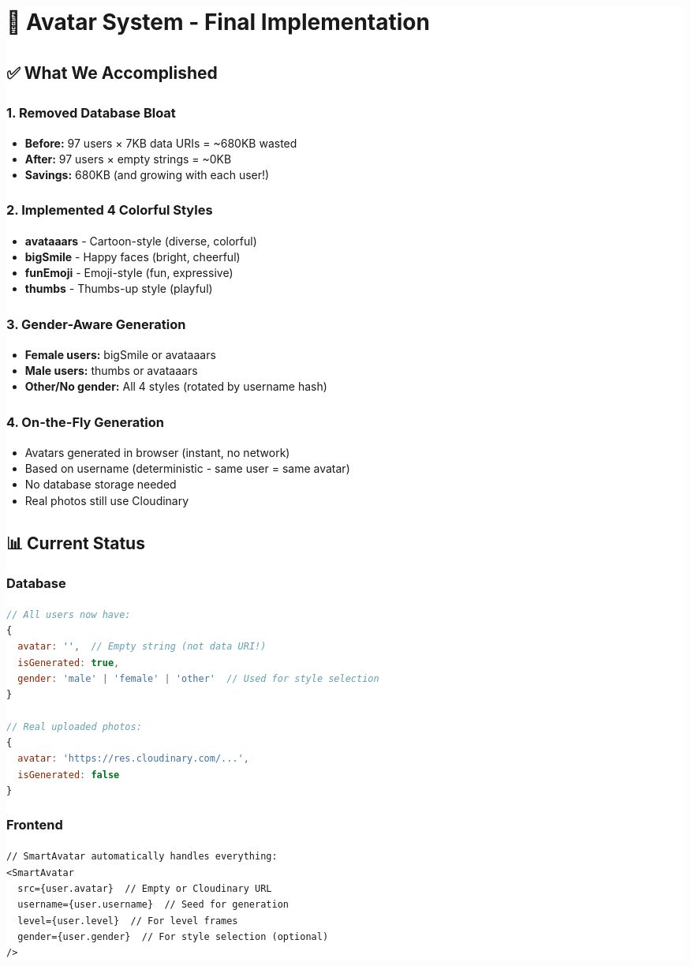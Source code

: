 # 🎨 Avatar System - Final Implementation

## ✅ What We Accomplished

### 1. Removed Database Bloat
- **Before:** 97 users × 7KB data URIs = ~680KB wasted
- **After:** 97 users × empty strings = ~0KB
- **Savings:** 680KB (and growing with each user!)

### 2. Implemented 4 Colorful Styles
- **avataaars** - Cartoon-style (diverse, colorful)
- **bigSmile** - Happy faces (bright, cheerful)
- **funEmoji** - Emoji-style (fun, expressive)
- **thumbs** - Thumbs-up style (playful)

### 3. Gender-Aware Generation
- **Female users:** bigSmile or avataaars
- **Male users:** thumbs or avataaars
- **Other/No gender:** All 4 styles (rotated by username hash)

### 4. On-the-Fly Generation
- Avatars generated in browser (instant, no network)
- Based on username (deterministic - same user = same avatar)
- No database storage needed
- Real photos still use Cloudinary

## 📊 Current Status

### Database
```javascript
// All users now have:
{
  avatar: '',  // Empty string (not data URI!)
  isGenerated: true,
  gender: 'male' | 'female' | 'other'  // Used for style selection
}

// Real uploaded photos:
{
  avatar: 'https://res.cloudinary.com/...',
  isGenerated: false
}
```

### Frontend
```tsx
// SmartAvatar automatically handles everything:
<SmartAvatar
  src={user.avatar}  // Empty or Cloudinary URL
  username={user.username}  // Seed for generation
  level={user.level}  // For level frames
  gender={user.gender}  // For style selection (optional)
/>
```
